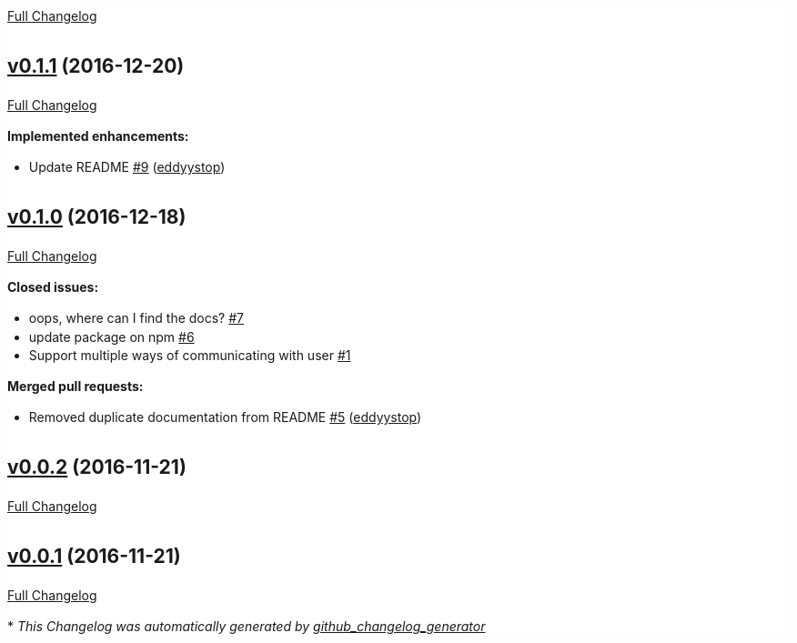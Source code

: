 [Full Changelog](https://github.com/feathers-plus/feathers-authentication-management/compare/v0.1.1...v0.1.2)

## [v0.1.1](https://github.com/feathers-plus/feathers-authentication-management/tree/v0.1.1) (2016-12-20)

[Full Changelog](https://github.com/feathers-plus/feathers-authentication-management/compare/v0.1.0...v0.1.1)

**Implemented enhancements:**

- Update README [\#9](https://github.com/feathers-plus/feathers-authentication-management/pull/9) ([eddyystop](https://github.com/eddyystop))

## [v0.1.0](https://github.com/feathers-plus/feathers-authentication-management/tree/v0.1.0) (2016-12-18)

[Full Changelog](https://github.com/feathers-plus/feathers-authentication-management/compare/v0.0.2...v0.1.0)

**Closed issues:**

- oops, where can I find the docs? [\#7](https://github.com/feathers-plus/feathers-authentication-management/issues/7)
- update package on npm [\#6](https://github.com/feathers-plus/feathers-authentication-management/issues/6)
- Support multiple ways of communicating with user [\#1](https://github.com/feathers-plus/feathers-authentication-management/issues/1)

**Merged pull requests:**

- Removed duplicate documentation from README [\#5](https://github.com/feathers-plus/feathers-authentication-management/pull/5) ([eddyystop](https://github.com/eddyystop))

## [v0.0.2](https://github.com/feathers-plus/feathers-authentication-management/tree/v0.0.2) (2016-11-21)

[Full Changelog](https://github.com/feathers-plus/feathers-authentication-management/compare/v0.0.1...v0.0.2)

## [v0.0.1](https://github.com/feathers-plus/feathers-authentication-management/tree/v0.0.1) (2016-11-21)

[Full Changelog](https://github.com/feathers-plus/feathers-authentication-management/compare/7d14a1a58bc9fc00b34ca8658ea0b38766f7032a...v0.0.1)



\* *This Changelog was automatically generated by [github_changelog_generator](https://github.com/skywinder/Github-Changelog-Generator)*